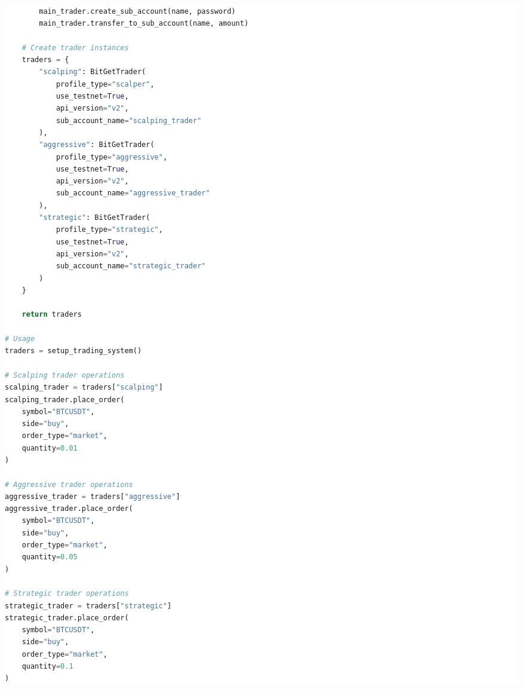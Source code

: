 ```python
        main_trader.create_sub_account(name, password)
        main_trader.transfer_to_sub_account(name, amount)
    
    # Create trader instances
    traders = {
        "scalping": BitGetTrader(
            profile_type="scalper",
            use_testnet=True,
            api_version="v2",
            sub_account_name="scalping_trader"
        ),
        "aggressive": BitGetTrader(
            profile_type="aggressive",
            use_testnet=True,
            api_version="v2",
            sub_account_name="aggressive_trader"
        ),
        "strategic": BitGetTrader(
            profile_type="strategic",
            use_testnet=True,
            api_version="v2",
            sub_account_name="strategic_trader"
        )
    }
    
    return traders

# Usage
traders = setup_trading_system()

# Scalping trader operations
scalping_trader = traders["scalping"]
scalping_trader.place_order(
    symbol="BTCUSDT",
    side="buy",
    order_type="market",
    quantity=0.01
)

# Aggressive trader operations
aggressive_trader = traders["aggressive"]
aggressive_trader.place_order(
    symbol="BTCUSDT",
    side="buy",
    order_type="market",
    quantity=0.05
)

# Strategic trader operations
strategic_trader = traders["strategic"]
strategic_trader.place_order(
    symbol="BTCUSDT",
    side="buy",
    order_type="market",
    quantity=0.1
)
```

